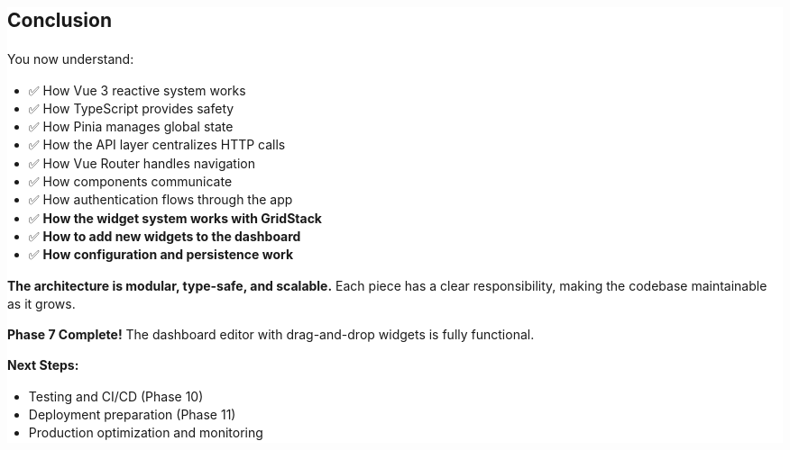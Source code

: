 
## Conclusion

You now understand:

-   ✅ How Vue 3 reactive system works
-   ✅ How TypeScript provides safety
-   ✅ How Pinia manages global state
-   ✅ How the API layer centralizes HTTP calls
-   ✅ How Vue Router handles navigation
-   ✅ How components communicate
-   ✅ How authentication flows through the app
-   ✅ **How the widget system works with GridStack**
-   ✅ **How to add new widgets to the dashboard**
-   ✅ **How configuration and persistence work**

**The architecture is modular, type-safe, and scalable.** Each piece has a clear responsibility, making the codebase maintainable as it grows.

**Phase 7 Complete!** The dashboard editor with drag-and-drop widgets is fully functional.

**Next Steps:**

-   Testing and CI/CD (Phase 10)
-   Deployment preparation (Phase 11)
-   Production optimization and monitoring
